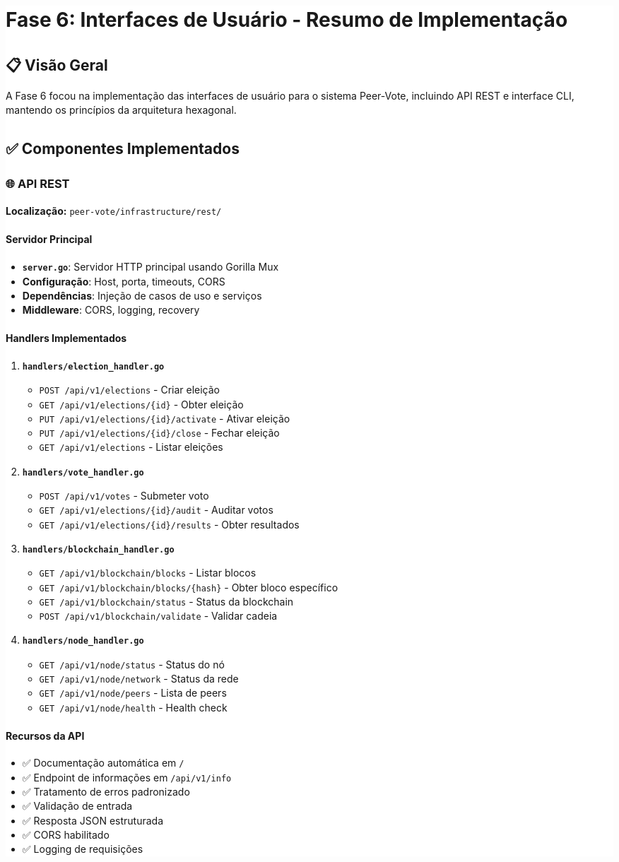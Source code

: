 # Fase 6: Interfaces de Usuário - Resumo de Implementação

## 📋 **Visão Geral**

A Fase 6 focou na implementação das interfaces de usuário para o sistema Peer-Vote, incluindo API REST e interface CLI, mantendo os princípios da arquitetura hexagonal.

## ✅ **Componentes Implementados**

### 🌐 **API REST**
**Localização:** `peer-vote/infrastructure/rest/`

#### **Servidor Principal**
- **`server.go`**: Servidor HTTP principal usando Gorilla Mux
- **Configuração**: Host, porta, timeouts, CORS
- **Dependências**: Injeção de casos de uso e serviços
- **Middleware**: CORS, logging, recovery

#### **Handlers Implementados**

1. **`handlers/election_handler.go`**
   - `POST /api/v1/elections` - Criar eleição
   - `GET /api/v1/elections/{id}` - Obter eleição
   - `PUT /api/v1/elections/{id}/activate` - Ativar eleição
   - `PUT /api/v1/elections/{id}/close` - Fechar eleição
   - `GET /api/v1/elections` - Listar eleições

2. **`handlers/vote_handler.go`**
   - `POST /api/v1/votes` - Submeter voto
   - `GET /api/v1/elections/{id}/audit` - Auditar votos
   - `GET /api/v1/elections/{id}/results` - Obter resultados

3. **`handlers/blockchain_handler.go`**
   - `GET /api/v1/blockchain/blocks` - Listar blocos
   - `GET /api/v1/blockchain/blocks/{hash}` - Obter bloco específico
   - `GET /api/v1/blockchain/status` - Status da blockchain
   - `POST /api/v1/blockchain/validate` - Validar cadeia

4. **`handlers/node_handler.go`**
   - `GET /api/v1/node/status` - Status do nó
   - `GET /api/v1/node/network` - Status da rede
   - `GET /api/v1/node/peers` - Lista de peers
   - `GET /api/v1/node/health` - Health check

#### **Recursos da API**
- ✅ Documentação automática em `/`
- ✅ Endpoint de informações em `/api/v1/info`
- ✅ Tratamento de erros padronizado
- ✅ Validação de entrada
- ✅ Resposta JSON estruturada
- ✅ CORS habilitado
- ✅ Logging de requisições
